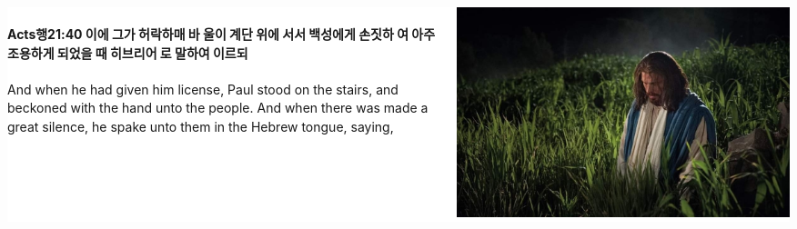 
<div class="columns">
  <div class="scriptures">
    <br>
    <div class="scripture">
      <b>Acts행21:40 이에 그가 허락하매 바 울이 계단 위에 서서 백성에게 손짓하 여 아주 조용하게 되었을 때 히브리어 로 말하여 이르되 
      </b>
    </div>
    <br>
    <div class="scripture">And when he had given him license, Paul stood on the stairs, and beckoned with the hand unto the people. And when there was made a great silence, he spake unto them in the Hebrew tongue, saying,
    </div>
    <br>
    <div class="scripture">
      <b>
      </b>
    </div>
    <br>
    <div class="scripture">
    </div>         
  </div>
  <div class="image-container">
    <img src='../../pictures/picture_30.jpg'>
  </div>
</div>


